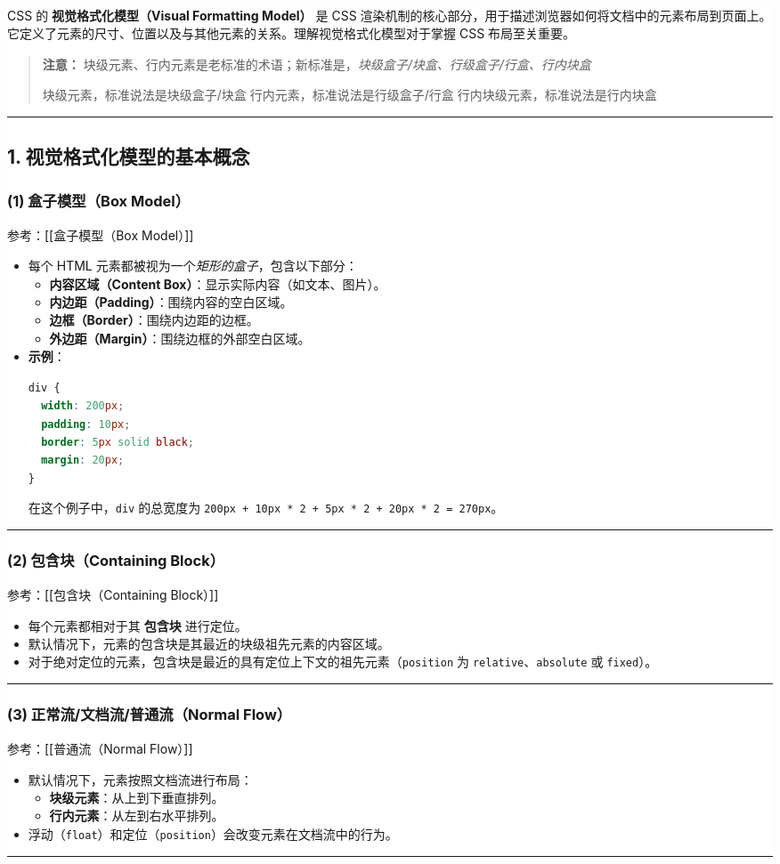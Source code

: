 CSS 的 **视觉格式化模型（Visual Formatting Model）** 是 CSS 渲染机制的核心部分，用于描述浏览器如何将文档中的元素布局到页面上。它定义了元素的尺寸、位置以及与其他元素的关系。理解视觉格式化模型对于掌握 CSS 布局至关重要。


>**注意：**
>块级元素、行内元素是老标准的术语；新标准是，*块级盒子/块盒、行级盒子/行盒、行内块盒*
>
>块级元素，标准说法是块级盒子/块盒
>行内元素，标准说法是行级盒子/行盒
>行内块级元素，标准说法是行内块盒
>


---

## 1. 视觉格式化模型的基本概念

### (1) 盒子模型（Box Model）
参考：[[盒子模型（Box Model）]]

- 每个 HTML 元素都被视为一个*矩形的盒子*，包含以下部分：
  - **内容区域（Content Box）**：显示实际内容（如文本、图片）。
  - **内边距（Padding）**：围绕内容的空白区域。
  - **边框（Border）**：围绕内边距的边框。
  - **外边距（Margin）**：围绕边框的外部空白区域。
- **示例**：
  ```css
  div {
    width: 200px;
    padding: 10px;
    border: 5px solid black;
    margin: 20px;
  }
  ```
  在这个例子中，`div` 的总宽度为 `200px + 10px * 2 + 5px * 2 + 20px * 2 = 270px`。

---

### (2) 包含块（Containing Block）
参考：[[包含块（Containing Block）]]

- 每个元素都相对于其 **包含块** 进行定位。
- 默认情况下，元素的包含块是其最近的块级祖先元素的内容区域。
- 对于绝对定位的元素，包含块是最近的具有定位上下文的祖先元素（`position` 为 `relative`、`absolute` 或 `fixed`）。

---

### (3) 正常流/文档流/普通流（Normal Flow）
参考：[[普通流（Normal Flow）]]

- 默认情况下，元素按照文档流进行布局：
  - **块级元素**：从上到下垂直排列。
  - **行内元素**：从左到右水平排列。
- 浮动（`float`）和定位（`position`）会改变元素在文档流中的行为。

---